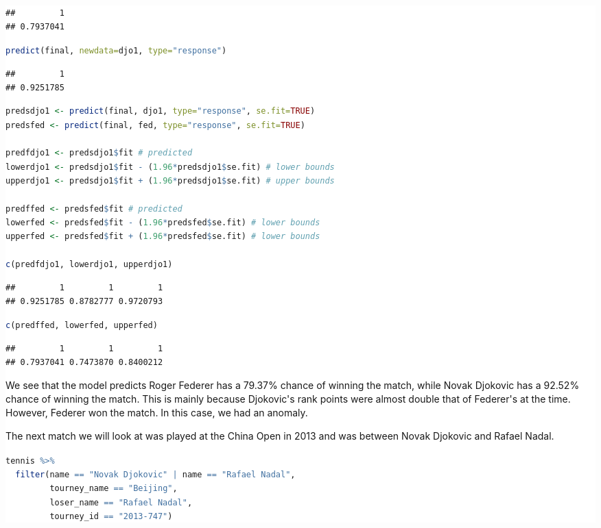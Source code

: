 ```
##         1 
## 0.7937041
```

```r
predict(final, newdata=djo1, type="response")
```

```
##         1 
## 0.9251785
```


```r
predsdjo1 <- predict(final, djo1, type="response", se.fit=TRUE)
predsfed <- predict(final, fed, type="response", se.fit=TRUE)

predfdjo1 <- predsdjo1$fit # predicted
lowerdjo1 <- predsdjo1$fit - (1.96*predsdjo1$se.fit) # lower bounds
upperdjo1 <- predsdjo1$fit + (1.96*predsdjo1$se.fit) # upper bounds

predffed <- predsfed$fit # predicted
lowerfed <- predsfed$fit - (1.96*predsfed$se.fit) # lower bounds
upperfed <- predsfed$fit + (1.96*predsfed$se.fit) # lower bounds

c(predfdjo1, lowerdjo1, upperdjo1)
```

```
##         1         1         1 
## 0.9251785 0.8782777 0.9720793
```

```r
c(predffed, lowerfed, upperfed)
```

```
##         1         1         1 
## 0.7937041 0.7473870 0.8400212
```

We see that the model predicts Roger Federer has a 79.37% chance of winning the match, while Novak Djokovic has a 92.52% chance of winning the match. This is mainly because Djokovic's rank points were almost double that of Federer's at the time. However, Federer won the match. In this case, we had an anomaly. 

The next match we will look at was played at the China Open in 2013 and was between Novak Djokovic and Rafael Nadal.


```r
tennis %>%
  filter(name == "Novak Djokovic" | name == "Rafael Nadal",
         tourney_name == "Beijing",
         loser_name == "Rafael Nadal",
         tourney_id == "2013-747")
```
